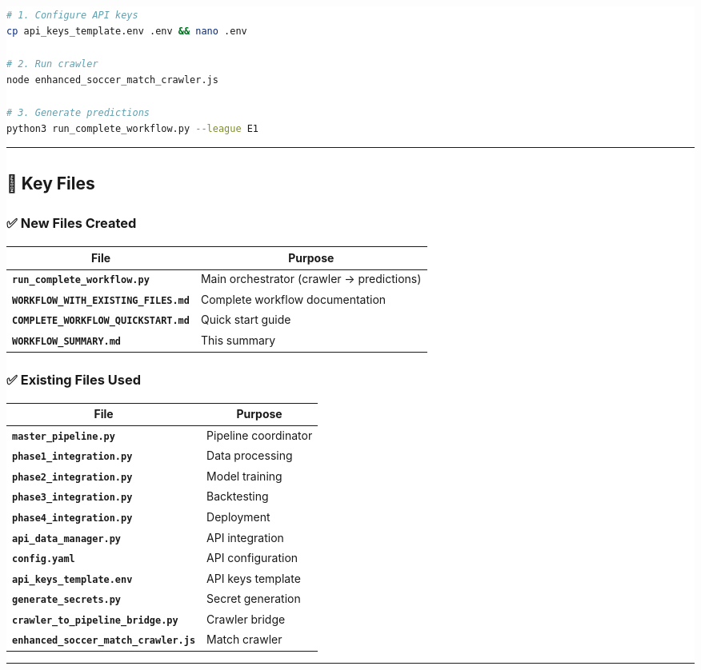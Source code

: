 ```bash
# 1. Configure API keys
cp api_keys_template.env .env && nano .env

# 2. Run crawler
node enhanced_soccer_match_crawler.js

# 3. Generate predictions
python3 run_complete_workflow.py --league E1
```

---

## 📁 Key Files

### ✅ New Files Created

| File | Purpose |
|------|---------|
| **`run_complete_workflow.py`** | Main orchestrator (crawler → predictions) |
| **`WORKFLOW_WITH_EXISTING_FILES.md`** | Complete workflow documentation |
| **`COMPLETE_WORKFLOW_QUICKSTART.md`** | Quick start guide |
| **`WORKFLOW_SUMMARY.md`** | This summary |

### ✅ Existing Files Used

| File | Purpose |
|------|---------|
| **`master_pipeline.py`** | Pipeline coordinator |
| **`phase1_integration.py`** | Data processing |
| **`phase2_integration.py`** | Model training |
| **`phase3_integration.py`** | Backtesting |
| **`phase4_integration.py`** | Deployment |
| **`api_data_manager.py`** | API integration |
| **`config.yaml`** | API configuration |
| **`api_keys_template.env`** | API keys template |
| **`generate_secrets.py`** | Secret generation |
| **`crawler_to_pipeline_bridge.py`** | Crawler bridge |
| **`enhanced_soccer_match_crawler.js`** | Match crawler |

---
